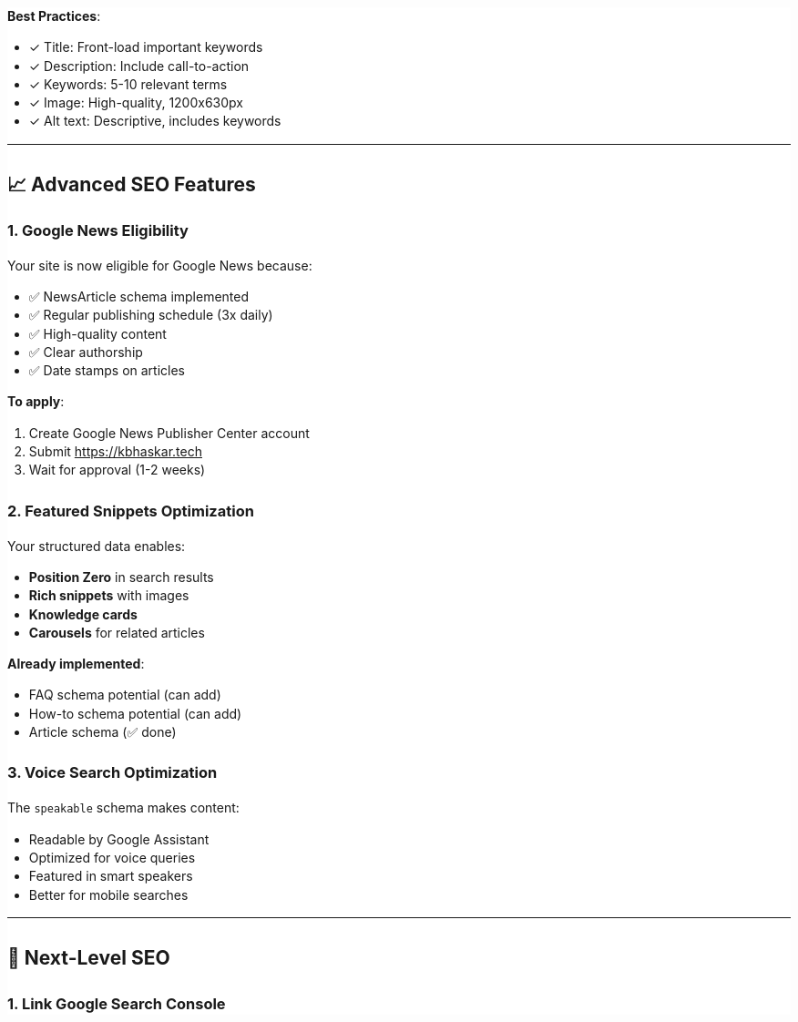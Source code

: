 **Best Practices**:
- ✓ Title: Front-load important keywords
- ✓ Description: Include call-to-action
- ✓ Keywords: 5-10 relevant terms
- ✓ Image: High-quality, 1200x630px
- ✓ Alt text: Descriptive, includes keywords

---

## 📈 Advanced SEO Features

### 1. Google News Eligibility

Your site is now eligible for Google News because:
- ✅ NewsArticle schema implemented
- ✅ Regular publishing schedule (3x daily)
- ✅ High-quality content
- ✅ Clear authorship
- ✅ Date stamps on articles

**To apply**:
1. Create Google News Publisher Center account
2. Submit https://kbhaskar.tech
3. Wait for approval (1-2 weeks)

### 2. Featured Snippets Optimization

Your structured data enables:
- **Position Zero** in search results
- **Rich snippets** with images
- **Knowledge cards**
- **Carousels** for related articles

**Already implemented**:
- FAQ schema potential (can add)
- How-to schema potential (can add)
- Article schema (✅ done)

### 3. Voice Search Optimization

The `speakable` schema makes content:
- Readable by Google Assistant
- Optimized for voice queries
- Featured in smart speakers
- Better for mobile searches

---

## 🚀 Next-Level SEO

### 1. Link Google Search Console
